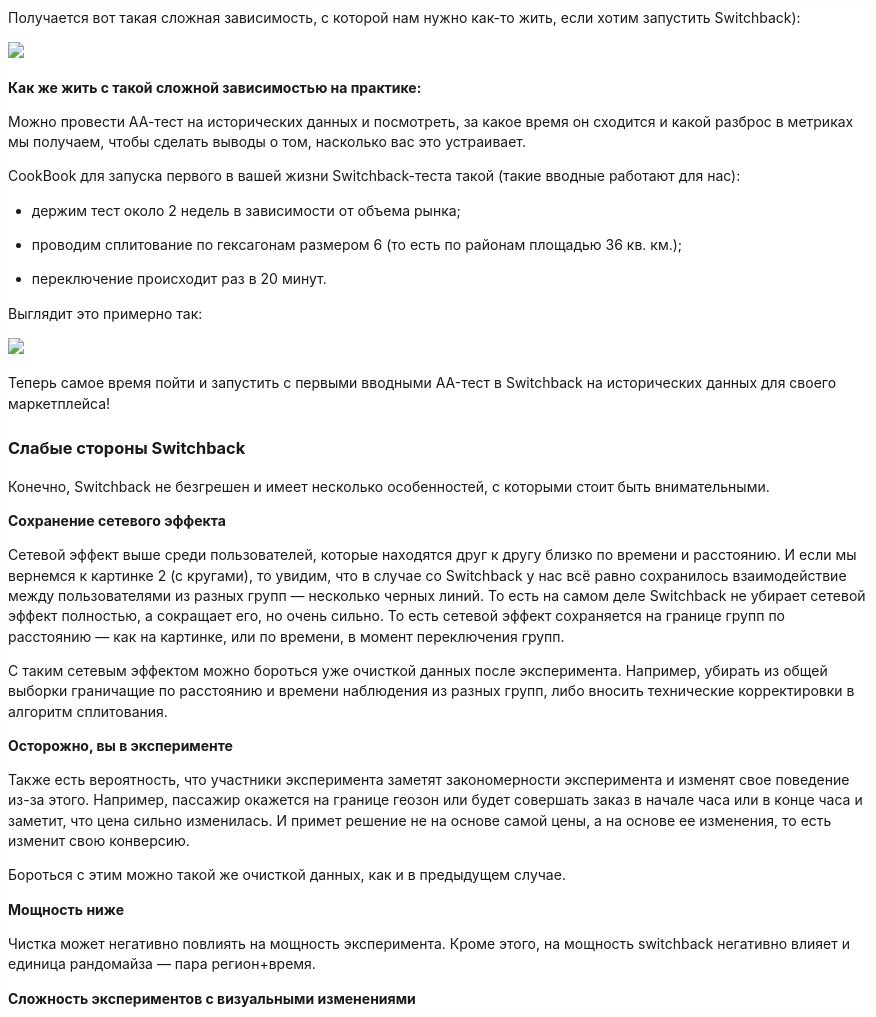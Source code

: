 Получается вот такая сложная зависимость, с которой нам нужно как-то жить, если хотим запустить Switchback):

![](https://habrastorage.org/r/w1560/getpro/habr/upload_files/224/26a/782/22426a7826e5d70507de6aca50dbc98d.png)

**Как же жить с такой сложной зависимостью на практике:**

Можно провести АА-тест на исторических данных и посмотреть, за какое время он сходится и какой разброс в метриках мы получаем, чтобы сделать выводы о том, насколько вас это устраивает.

CookBook для запуска первого в вашей жизни Switchback-теста такой (такие вводные работают для нас):

- держим тест около 2 недель в зависимости от объема рынка;
    
- проводим сплитование по гексагонам размером 6 (то есть по районам площадью 36 кв. км.);
    
- переключение происходит раз в 20 минут.
    

Выглядит это примерно так:

![](https://habrastorage.org/r/w1560/getpro/habr/upload_files/64a/d1a/5ec/64ad1a5ec3241c6086da8323f5e4b402.png)

Теперь самое время пойти и запустить с первыми вводными AA-тест в Switchback на исторических данных для своего маркетплейса!

### Слабые стороны Switchback

Конечно, Switchback не безгрешен и имеет несколько особенностей, с которыми стоит быть внимательными.

**Сохранение сетевого эффекта**

Сетевой эффект выше среди пользователей, которые находятся друг к другу близко по времени и расстоянию. И если мы вернемся к картинке 2 (с кругами), то увидим, что в случае со Switchback у нас всё равно сохранилось взаимодействие между пользователями из разных групп — несколько черных линий. То есть на самом деле Switchback не убирает сетевой эффект полностью, а сокращает его, но очень сильно. То есть сетевой эффект сохраняется на границе групп по расстоянию — как на картинке, или по времени, в момент переключения групп.

С таким сетевым эффектом можно бороться уже очисткой данных после эксперимента. Например, убирать из общей выборки граничащие по расстоянию и времени наблюдения из разных групп, либо вносить технические корректировки в алгоритм сплитования.

**Осторожно, вы в эксперименте**

Также есть вероятность, что участники эксперимента заметят закономерности эксперимента и изменят свое поведение из-за этого. Например, пассажир окажется на границе геозон или будет совершать заказ в начале часа или в конце часа и заметит, что цена сильно изменилась. И примет решение не на основе самой цены, а на основе ее изменения, то есть изменит свою конверсию.

Бороться с этим можно такой же очисткой данных, как и в предыдущем случае.

**Мощность ниже**

Чистка может негативно повлиять на мощность эксперимента. Кроме этого, на мощность switchback негативно влияет и единица рандомайза — пара регион+время.

**Сложность экспериментов с визуальными изменениями**
